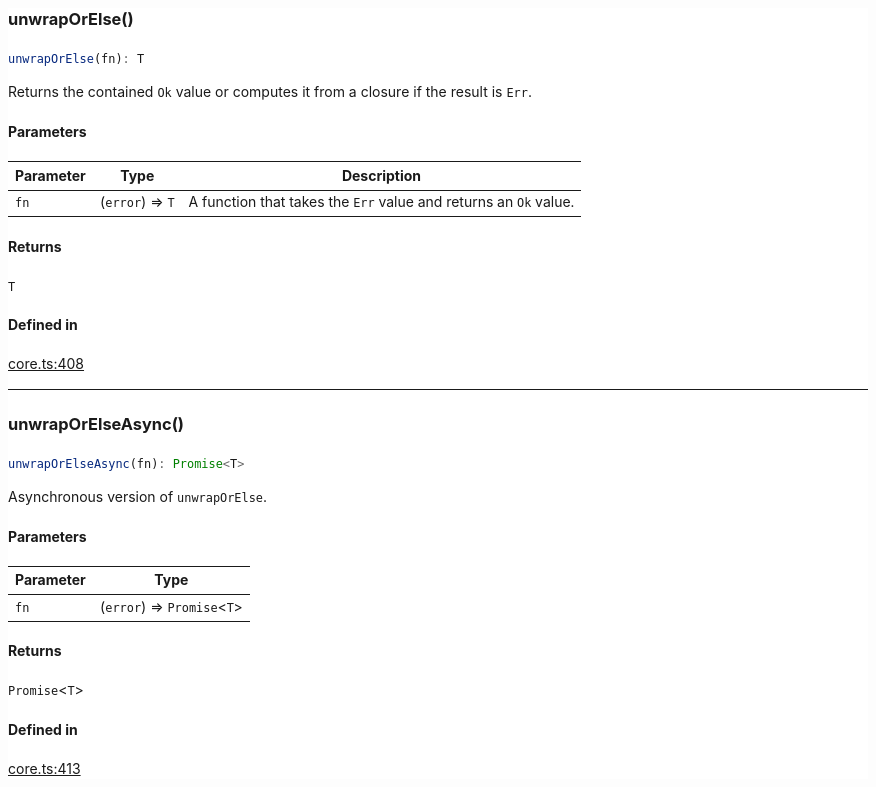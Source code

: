 ### unwrapOrElse()

```ts
unwrapOrElse(fn): T
```

Returns the contained `Ok` value or computes it from a closure if the result is `Err`.

#### Parameters

| Parameter | Type | Description |
| ------ | ------ | ------ |
| `fn` | (`error`) => `T` | A function that takes the `Err` value and returns an `Ok` value. |

#### Returns

`T`

#### Defined in

[core.ts:408](https://github.com/JiangJie/happy-rusty/blob/6efe20969984552f52d79aee092bb6925a077fe7/src/enum/core.ts#L408)

***

### unwrapOrElseAsync()

```ts
unwrapOrElseAsync(fn): Promise<T>
```

Asynchronous version of `unwrapOrElse`.

#### Parameters

| Parameter | Type |
| ------ | ------ |
| `fn` | (`error`) => `Promise`\<`T`\> |

#### Returns

`Promise`\<`T`\>

#### Defined in

[core.ts:413](https://github.com/JiangJie/happy-rusty/blob/6efe20969984552f52d79aee092bb6925a077fe7/src/enum/core.ts#L413)
